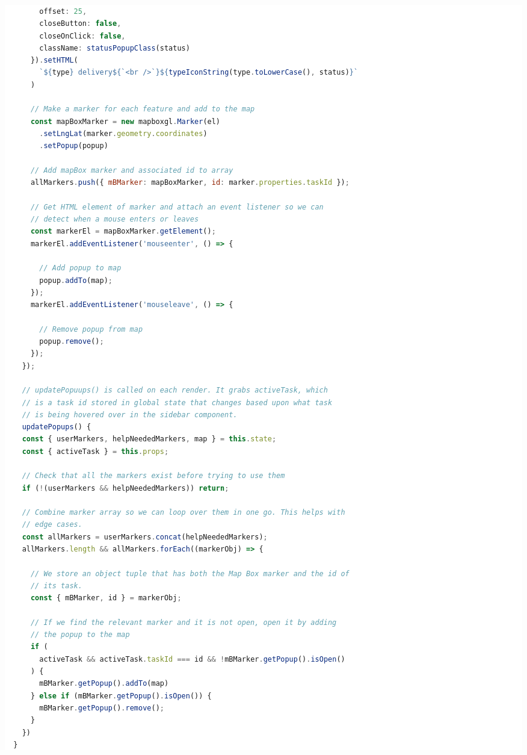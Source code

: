 ``` javascript
        offset: 25,
        closeButton: false,
        closeOnClick: false,
        className: statusPopupClass(status)
      }).setHTML(
        `${type} delivery${`<br />`}${typeIconString(type.toLowerCase(), status)}`
      )

      // Make a marker for each feature and add to the map
      const mapBoxMarker = new mapboxgl.Marker(el)
        .setLngLat(marker.geometry.coordinates)
        .setPopup(popup)

      // Add mapBox marker and associated id to array
      allMarkers.push({ mBMarker: mapBoxMarker, id: marker.properties.taskId });

      // Get HTML element of marker and attach an event listener so we can
      // detect when a mouse enters or leaves
      const markerEl = mapBoxMarker.getElement();
      markerEl.addEventListener('mouseenter', () => {

        // Add popup to map
        popup.addTo(map);
      });
      markerEl.addEventListener('mouseleave', () => {

        // Remove popup from map
        popup.remove();
      });
    });

    // updatePopuups() is called on each render. It grabs activeTask, which
    // is a task id stored in global state that changes based upon what task
    // is being hovered over in the sidebar component.
    updatePopups() {
    const { userMarkers, helpNeededMarkers, map } = this.state;
    const { activeTask } = this.props;

    // Check that all the markers exist before trying to use them
    if (!(userMarkers && helpNeededMarkers)) return;

    // Combine marker array so we can loop over them in one go. This helps with
    // edge cases.
    const allMarkers = userMarkers.concat(helpNeededMarkers);
    allMarkers.length && allMarkers.forEach((markerObj) => {

      // We store an object tuple that has both the Map Box marker and the id of
      // its task.
      const { mBMarker, id } = markerObj;

      // If we find the relevant marker and it is not open, open it by adding 
      // the popup to the map
      if (
        activeTask && activeTask.taskId === id && !mBMarker.getPopup().isOpen()
      ) {
        mBMarker.getPopup().addTo(map)
      } else if (mBMarker.getPopup().isOpen()) {
        mBMarker.getPopup().remove();
      }
    })
  }
```
